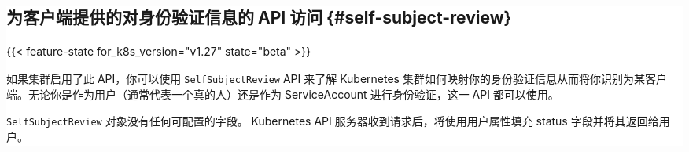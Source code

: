 
## 为客户端提供的对身份验证信息的 API 访问   {#self-subject-review}

{{< feature-state for_k8s_version="v1.27" state="beta" >}}


如果集群启用了此 API，你可以使用 `SelfSubjectReview` API 来了解 Kubernetes
集群如何映射你的身份验证信息从而将你识别为某客户端。无论你是作为用户（通常代表一个真的人）还是作为
ServiceAccount 进行身份验证，这一 API 都可以使用。

`SelfSubjectReview` 对象没有任何可配置的字段。
Kubernetes API 服务器收到请求后，将使用用户属性填充 status 字段并将其返回给用户。

